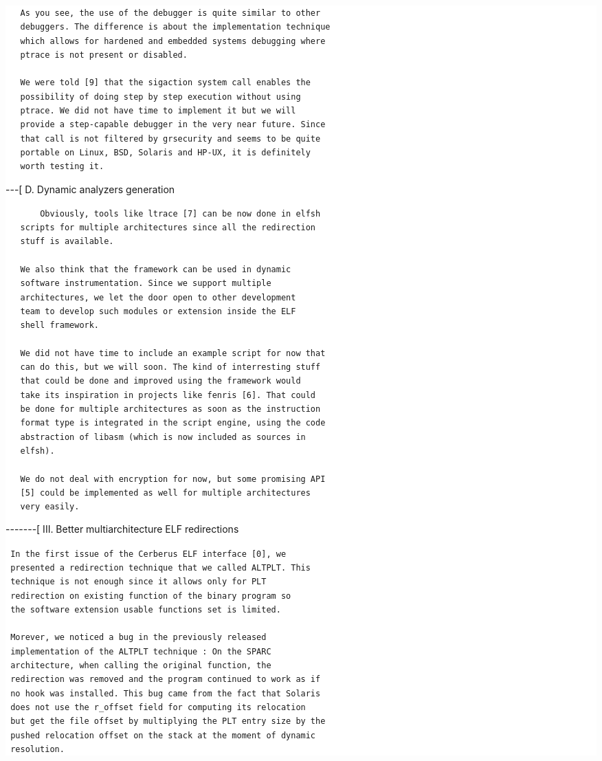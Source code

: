 ```bash
```
	   As you see, the use of the debugger is quite similar to other
	   debuggers. The difference is about the implementation technique
	   which allows for hardened and embedded systems debugging where
	   ptrace is not present or disabled.

	   We were told [9] that the sigaction system call enables the 
	   possibility of doing step by step execution without using
	   ptrace. We did not have time to implement it but we will 
	   provide a step-capable debugger in the very near future. Since 
	   that call is not filtered by grsecurity and seems to be quite 
	   portable on Linux, BSD, Solaris and HP-UX, it is definitely 
	   worth testing it.


---[ D. Dynamic analyzers generation 


           Obviously, tools like ltrace [7] can be now done in elfsh
	   scripts for multiple architectures since all the redirection 
	   stuff is available.     

	   We also think that the framework can be used in dynamic 
	   software instrumentation. Since we support multiple 
	   architectures, we let the door open to other development 
	   team to develop such modules or extension inside the ELF 
	   shell framework.

	   We did not have time to include an example script for now that 
	   can do this, but we will soon. The kind of interresting stuff
	   that could be done and improved using the framework would
	   take its inspiration in projects like fenris [6]. That could
	   be done for multiple architectures as soon as the instruction
	   format type is integrated in the script engine, using the code
	   abstraction of libasm (which is now included as sources in
	   elfsh).

	   We do not deal with encryption for now, but some promising API 
	   [5] could be implemented as well for multiple architectures 
	   very easily.



-------[ III. Better multiarchitecture ELF redirections


	 In the first issue of the Cerberus ELF interface [0], we 
	 presented a redirection technique that we called ALTPLT. This 
	 technique is not enough since it allows only for PLT 
	 redirection on existing function of the binary program so
	 the software extension usable functions set is limited.

	 Morever, we noticed a bug in the previously released 
	 implementation of the ALTPLT technique : On the SPARC
	 architecture, when calling the original function, the 
	 redirection was removed and the program continued to work as if
	 no hook was installed. This bug came from the fact that Solaris
	 does not use the r_offset field for computing its relocation 
	 but get the file offset by multiplying the PLT entry size by the 
	 pushed relocation offset on the stack at the moment of dynamic 
	 resolution. 
